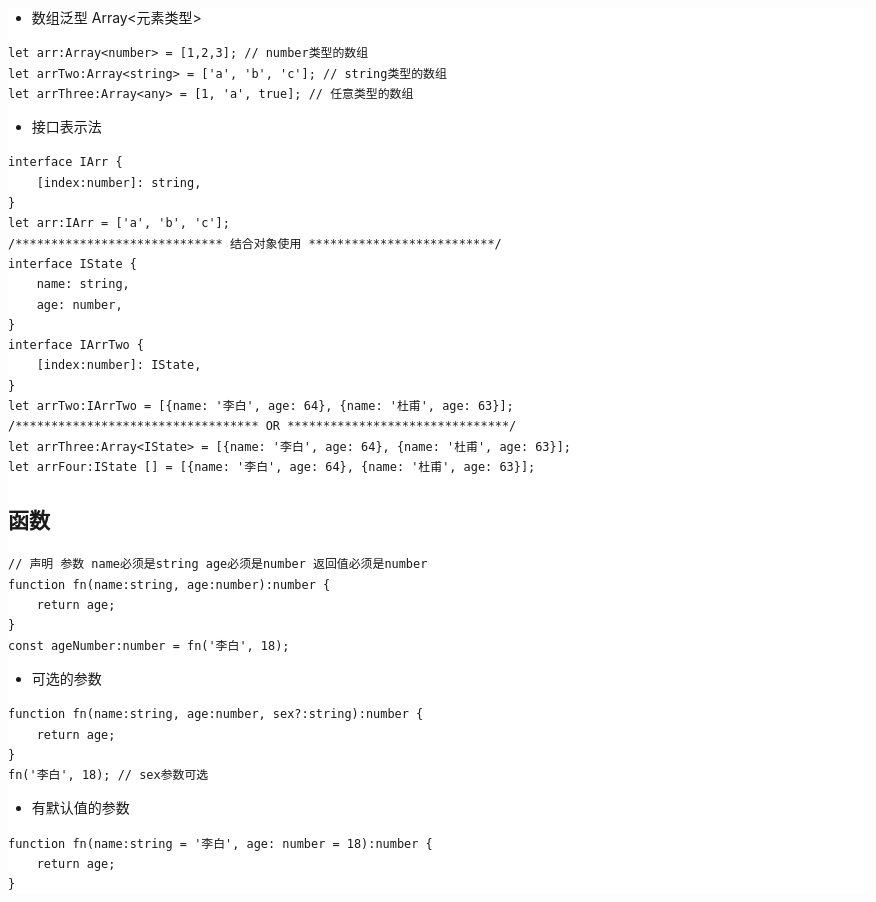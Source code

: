 * 数组泛型 Array<元素类型>

```tsx
let arr:Array<number> = [1,2,3]; // number类型的数组
let arrTwo:Array<string> = ['a', 'b', 'c']; // string类型的数组
let arrThree:Array<any> = [1, 'a', true]; // 任意类型的数组
```

* 接口表示法

```tsx
interface IArr {
    [index:number]: string,
}
let arr:IArr = ['a', 'b', 'c'];
/***************************** 结合对象使用 **************************/
interface IState {
    name: string,
    age: number,
}
interface IArrTwo {
    [index:number]: IState,
}
let arrTwo:IArrTwo = [{name: '李白', age: 64}, {name: '杜甫', age: 63}];
/********************************** OR *******************************/
let arrThree:Array<IState> = [{name: '李白', age: 64}, {name: '杜甫', age: 63}];
let arrFour:IState [] = [{name: '李白', age: 64}, {name: '杜甫', age: 63}];
```

## 函数

```tsx
// 声明 参数 name必须是string age必须是number 返回值必须是number
function fn(name:string, age:number):number {
    return age;
}
const ageNumber:number = fn('李白', 18);
```

* 可选的参数

```tsx
function fn(name:string, age:number, sex?:string):number {
    return age;
}
fn('李白', 18); // sex参数可选
```

* 有默认值的参数

```tsx
function fn(name:string = '李白', age: number = 18):number {
    return age;
}
```
